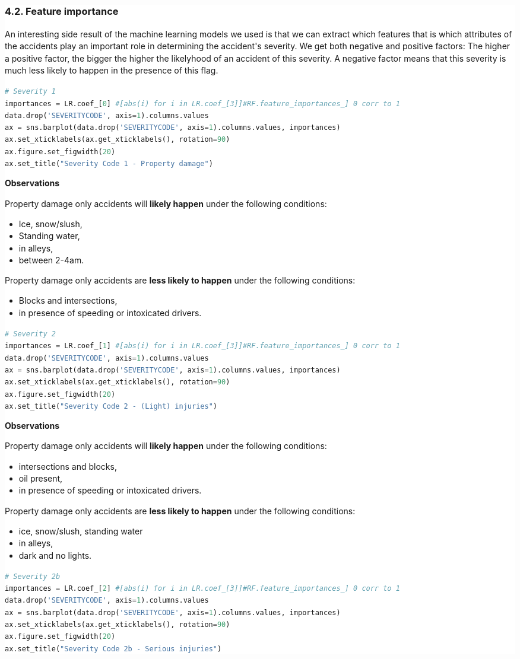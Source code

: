 ### 4.2. Feature importance

An interesting side result of the machine learning models we used is that we can extract which features that is which attributes of the accidents play an important role in determining the accident's severity. We get both negative and positive factors: The higher a positive factor, the bigger the higher the likelyhood of an accident of this severity. A negative factor means that this severity is much less likely to happen in the presence of this flag.

```python tags=["hide_input"]
# Severity 1
importances = LR.coef_[0] #[abs(i) for i in LR.coef_[3]]#RF.feature_importances_] 0 corr to 1
data.drop('SEVERITYCODE', axis=1).columns.values
ax = sns.barplot(data.drop('SEVERITYCODE', axis=1).columns.values, importances)
ax.set_xticklabels(ax.get_xticklabels(), rotation=90)
ax.figure.set_figwidth(20)
ax.set_title("Severity Code 1 - Property damage")
```

__Observations__

Property damage only accidents will __likely happen__ under the following conditions:

* Ice, snow/slush,
* Standing water,
* in alleys,
* between 2-4am.

Property damage only accidents are __less likely to happen__ under the following conditions:

* Blocks and intersections,
* in presence of speeding or intoxicated drivers.


```python tags=["hide_input"]
# Severity 2
importances = LR.coef_[1] #[abs(i) for i in LR.coef_[3]]#RF.feature_importances_] 0 corr to 1
data.drop('SEVERITYCODE', axis=1).columns.values
ax = sns.barplot(data.drop('SEVERITYCODE', axis=1).columns.values, importances)
ax.set_xticklabels(ax.get_xticklabels(), rotation=90)
ax.figure.set_figwidth(20)
ax.set_title("Severity Code 2 - (Light) injuries")
```

__Observations__

Property damage only accidents will __likely happen__ under the following conditions:

* intersections and blocks,
* oil present,
* in presence of speeding or intoxicated drivers.

Property damage only accidents are __less likely to happen__ under the following conditions:

* ice, snow/slush, standing water
* in alleys,
* dark and no lights.

```python tags=["hide_input"]
# Severity 2b
importances = LR.coef_[2] #[abs(i) for i in LR.coef_[3]]#RF.feature_importances_] 0 corr to 1
data.drop('SEVERITYCODE', axis=1).columns.values
ax = sns.barplot(data.drop('SEVERITYCODE', axis=1).columns.values, importances)
ax.set_xticklabels(ax.get_xticklabels(), rotation=90)
ax.figure.set_figwidth(20)
ax.set_title("Severity Code 2b - Serious injuries")
```
